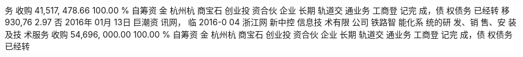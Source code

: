 务
收购
41,517,
478.66
100.00
%
自筹资
金
杭州杭
商宝石
创业投
资合伙
企业
长期
轨道交
通业务
工商登
记完
成，债
权债务
已经转
移930,76
2.97
否
2016年
01月
13日
巨潮资
讯网，
临
2016-0
04
浙江网
新中控
信息技
术有限
公司
铁路智
能化系
统的研
发、销
售、安
装及技
术服务
收购
54,696,
000.00
100.00
%
自筹资
金
杭州杭
商宝石
创业投
资合伙
企业
长期
轨道交
通业务
工商登
记完
成，债
权债务
已经转